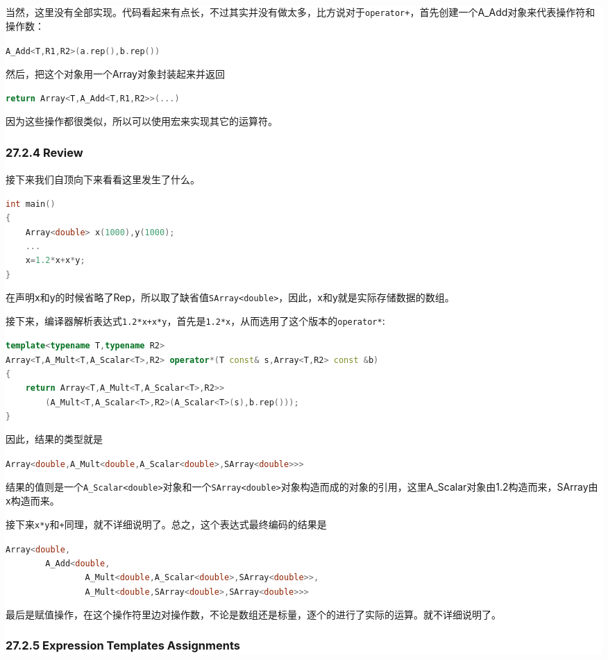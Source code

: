 当然，这里没有全部实现。代码看起来有点长，不过其实并没有做太多，比方说对于`operator+`，首先创建一个A_Add对象来代表操作符和操作数：

```C++
A_Add<T,R1,R2>(a.rep(),b.rep())
```

然后，把这个对象用一个Array对象封装起来并返回

```c++
return Array<T,A_Add<T,R1,R2>>(...)
```

因为这些操作都很类似，所以可以使用宏来实现其它的运算符。

### 27.2.4 Review

接下来我们自顶向下来看看这里发生了什么。

```c++
int main()
{
    Array<double> x(1000),y(1000);
    ...
    x=1.2*x+x*y;
}
```

在声明x和y的时候省略了Rep，所以取了缺省值`SArray<double>`，因此，x和y就是实际存储数据的数组。

接下来，编译器解析表达式`1.2*x+x*y`，首先是`1.2*x`，从而选用了这个版本的`operator*`:

```c++
template<typename T,typename R2>
Array<T,A_Mult<T,A_Scalar<T>,R2> operator*(T const& s,Array<T,R2> const &b)
{
    return Array<T,A_Mult<T,A_Scalar<T>,R2>>
        (A_Mult<T,A_Scalar<T>,R2>(A_Scalar<T>(s),b.rep()));
}
```

因此，结果的类型就是

```c++
Array<double,A_Mult<double,A_Scalar<double>,SArray<double>>>
```

结果的值则是一个`A_Scalar<double>`对象和一个`SArray<double>`对象构造而成的对象的引用，这里A_Scalar对象由1.2构造而来，SArray由x构造而来。

接下来`x*y`和`+`同理，就不详细说明了。总之，这个表达式最终编码的结果是

```c++
Array<double,
		A_Add<double,
				A_Mult<double,A_Scalar<double>,SArray<double>>,
				A_Mult<double,SArray<double>,SArray<double>>>
```

最后是赋值操作，在这个操作符里边对操作数，不论是数组还是标量，逐个的进行了实际的运算。就不详细说明了。

### 27.2.5 Expression Templates Assignments
